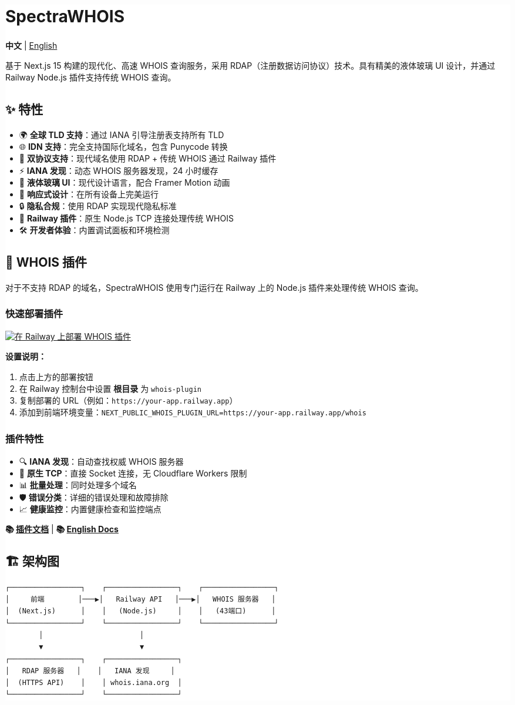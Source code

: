 # SpectraWHOIS

**中文** | [English](./README.md)

基于 Next.js 15 构建的现代化、高速 WHOIS 查询服务，采用 RDAP（注册数据访问协议）技术。具有精美的液体玻璃 UI 设计，并通过 Railway Node.js 插件支持传统 WHOIS 查询。

## ✨ 特性

- 🌍 **全球 TLD 支持**：通过 IANA 引导注册表支持所有 TLD
- 🌐 **IDN 支持**：完全支持国际化域名，包含 Punycode 转换
- 🔄 **双协议支持**：现代域名使用 RDAP + 传统 WHOIS 通过 Railway 插件
- ⚡ **IANA 发现**：动态 WHOIS 服务器发现，24 小时缓存
- 🎨 **液体玻璃 UI**：现代设计语言，配合 Framer Motion 动画
- 📱 **响应式设计**：在所有设备上完美运行
- 🔒 **隐私合规**：使用 RDAP 实现现代隐私标准
- 🚀 **Railway 插件**：原生 Node.js TCP 连接处理传统 WHOIS
- 🛠️ **开发者体验**：内置调试面板和环境检测

## 🔌 WHOIS 插件

对于不支持 RDAP 的域名，SpectraWHOIS 使用专门运行在 Railway 上的 Node.js 插件来处理传统 WHOIS 查询。

### 快速部署插件

[![在 Railway 上部署 WHOIS 插件](https://railway.app/button.svg)](https://railway.app/template/8YKvEb?referralCode=alphasec)

**设置说明：**
1. 点击上方的部署按钮
2. 在 Railway 控制台中设置 **根目录** 为 `whois-plugin`
3. 复制部署的 URL（例如：`https://your-app.railway.app`）
4. 添加到前端环境变量：`NEXT_PUBLIC_WHOIS_PLUGIN_URL=https://your-app.railway.app/whois`

### 插件特性

- 🔍 **IANA 发现**：自动查找权威 WHOIS 服务器
- 🚀 **原生 TCP**：直接 Socket 连接，无 Cloudflare Workers 限制
- 📊 **批量处理**：同时处理多个域名
- 🛡️ **错误分类**：详细的错误处理和故障排除
- 📈 **健康监控**：内置健康检查和监控端点

**📚 [插件文档](./whois-plugin/README_CN.md)** | **📚 [English Docs](./whois-plugin/README.md)**

## 🏗️ 架构图

```
┌─────────────────┐    ┌─────────────────┐    ┌─────────────────┐
│     前端        │───▶│   Railway API   │───▶│   WHOIS 服务器   │
│  (Next.js)      │    │   (Node.js)     │    │   (43端口)      │
└─────────────────┘    └─────────────────┘    └─────────────────┘
        │                       │
        ▼                       ▼
┌─────────────────┐    ┌─────────────────┐
│   RDAP 服务器   │    │   IANA 发现     │
│  (HTTPS API)    │    │ whois.iana.org  │
└─────────────────┘    └─────────────────┘
```
